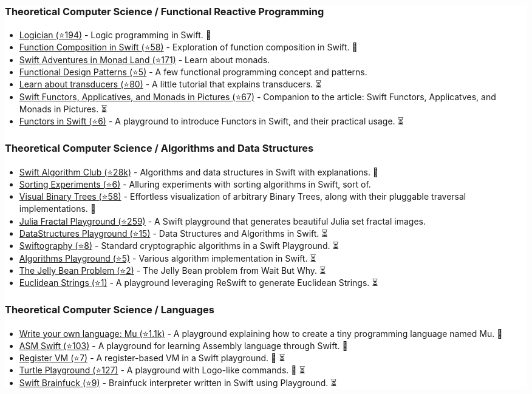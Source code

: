 ### Theoretical Computer Science / Functional Reactive Programming

*   [Logician (⭐194)](https://github.com/mdiep/Logician) - Logic programming in Swift. 🌟
*   [Function Composition in Swift (⭐58)](https://github.com/ijoshsmith/function-composition-in-swift) - Exploration of function composition in Swift. 🌟
*   [Swift Adventures in Monad Land (⭐171)](https://github.com/alskipp/Swift-Adventures-In-Monad-Land) - Learn about monads.
*   [Functional Design Patterns (⭐5)](https://github.com/cmvicentehe/FunctionalProgrammingDesignPatterns) - A few functional programming concept and patterns.
*   [Learn about transducers (⭐80)](https://github.com/mbrandonw/learn-transducers-playground) - A little tutorial that explains transducers. ⏳
*   [Swift Functors, Applicatives, and Monads in Pictures (⭐67)](https://github.com/mokacoding/Swift-Functors-Applicative-Monads-In-Pictures-Playground) - Companion to the article: Swift Functors, Applicatves, and Monads in Pictures. ⏳
*   [Functors in Swift (⭐6)](https://github.com/mokagio/Swift-Functor-Introduction-Playground) - A playground to introduce Functors in Swift, and their practical usage. ⏳

### Theoretical Computer Science / Algorithms and Data Structures

*   [Swift Algorithm Club (⭐28k)](https://github.com/raywenderlich/swift-algorithm-club) - Algorithms and data structures in Swift with explanations. 🌟
*   [Sorting Experiments (⭐6)](https://github.com/adrfer/Sort) - Alluring experiments with sorting algorithms in Swift, sort of.
*   [Visual Binary Trees (⭐58)](https://github.com/akpw/VisualBinaryTrees) - Effortless visualization of arbitrary Binary Trees, along with their pluggable traversal implementations. 🌟
*   [Julia Fractal Playground (⭐259)](https://github.com/gongzhang/julia-set-playground#julia-set-playground) - A Swift playground that generates beautiful Julia set fractal images.
*   [DataStructures Playground (⭐15)](https://github.com/oliverfoggin/DataStructuresPlayground) - Data Structures and Algorithms in Swift. ⏳
*   [Swiftography (⭐8)](https://github.com/sketchytech/Swiftography) - Standard cryptographic algorithms in a Swift Playground. ⏳
*   [Algorithms Playground (⭐5)](https://github.com/ashokgelal/AlgorithmsPlayground) - Various algorithm implementation in Swift. ⏳
*   [The Jelly Bean Problem (⭐2)](https://github.com/kyleweiner/Jelly-Bean-Problem) - The Jelly Bean problem from Wait But Why. ⏳
*   [Euclidean Strings (⭐1)](https://github.com/modulusMathews/ReEuclid) - A playground leveraging ReSwift to generate Euclidean Strings. ⏳

### Theoretical Computer Science / Languages

*   [Write your own language: Mu (⭐1.1k)](https://github.com/marciok/Mu) - A playground explaining how to create a tiny programming language named Mu. 🌟
*   [ASM Swift (⭐103)](https://github.com/NSExceptional/ASM-Swift) - A playground for learning Assembly language through Swift. 🌟
*   [Register VM (⭐7)](https://github.com/brianhill/register-vm-in-swift) - A register-based VM in a Swift playground. 🌟 ⏳
*   [Turtle Playground (⭐127)](https://github.com/dimsumthinking/TurtlePlayground) - A playground with Logo-like commands. 🌟 ⏳
*   [Swift Brainfuck (⭐9)](https://github.com/xavieryao/Swift-Brainfuck) - Brainfuck interpreter written in Swift using Playground. ⏳
